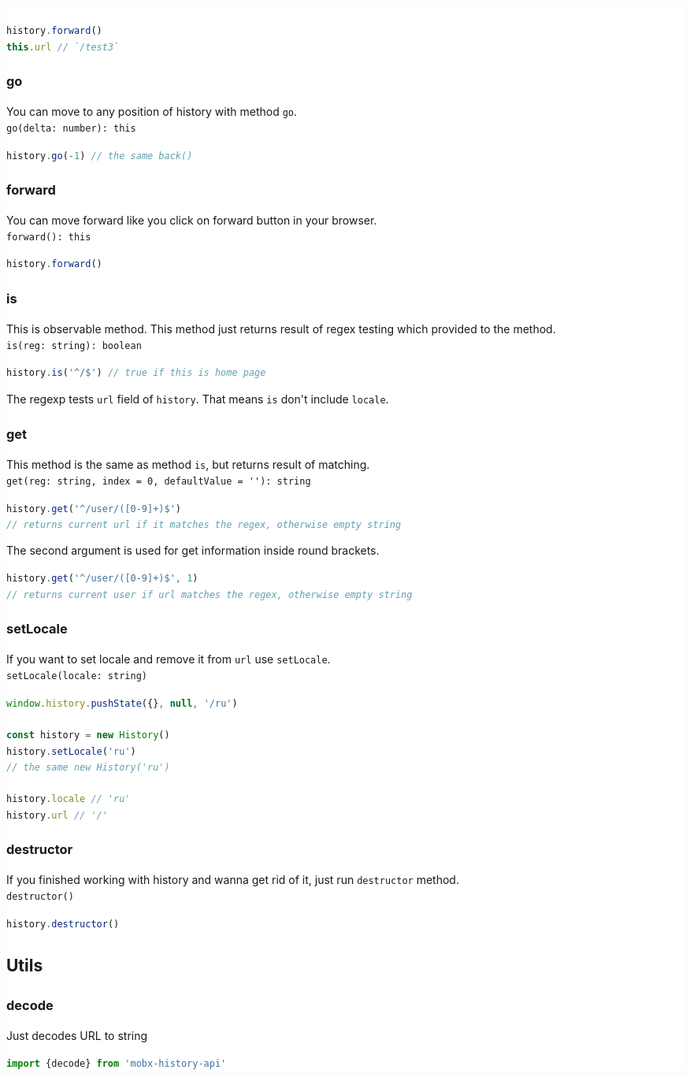 ```javascript

history.forward()
this.url // `/test3`
```
### go
You can move to any position of history with method `go`.  
`go(delta: number): this`
```javascript
history.go(-1) // the same back()
```
### forward
You can move forward like you click on forward button in your browser.  
`forward(): this`
```javascript
history.forward()
```
### is
This is observable method.
This method just returns result of regex testing which provided to the method.  
`is(reg: string): boolean`
```javascript
history.is('^/$') // true if this is home page
```
The regexp tests `url` field of `history`. That means `is` don't include `locale`.
### get
This method is the same as method `is`, but returns result of matching.  
`get(reg: string, index = 0, defaultValue = ''): string`
```javascript
history.get('^/user/([0-9]+)$')
// returns current url if it matches the regex, otherwise empty string
```
The second argument is used for get information inside round brackets.
```javascript
history.get('^/user/([0-9]+)$', 1)
// returns current user if url matches the regex, otherwise empty string
```
### setLocale
If you want to set locale and remove it from `url` use `setLocale`.  
`setLocale(locale: string)`
```javascript
window.history.pushState({}, null, '/ru')

const history = new History()
history.setLocale('ru')
// the same new History('ru')

history.locale // 'ru'
history.url // '/'
```
### destructor
If you finished working with history and wanna get rid of it, just run `destructor` method.  
`destructor()`
```javascript
history.destructor()
```
## Utils
### decode
Just decodes URL to string
```javascript
import {decode} from 'mobx-history-api'
```